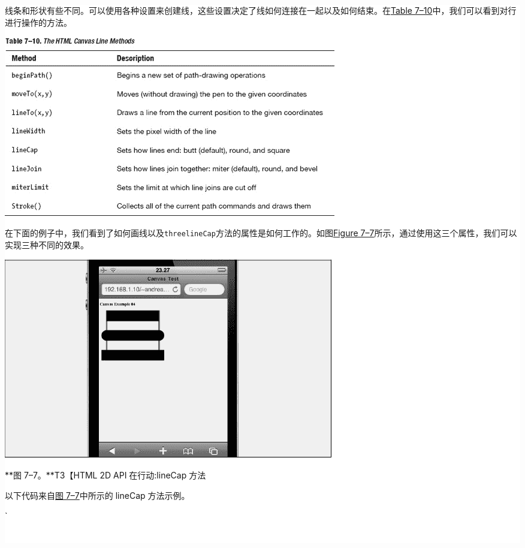 线条和形状有些不同。可以使用各种设置来创建线，这些设置决定了线如何连接在一起以及如何结束。在[Table 7–10](#tab_7_10)中，我们可以看到对行进行操作的方法。

![images](img/t0710.jpg)

在下面的例子中，我们看到了如何画线以及`threelineCap`方法的属性是如何工作的。如图[Figure 7–7](#fig_7_7)所示，通过使用这三个属性，我们可以实现三种不同的效果。

![images](img/0707.jpg)

**图 7–7。**T3【HTML 2D API 在行动:lineCap 方法

以下代码来自[图 7–7](#fig_7_7)中所示的 lineCap 方法示例。

`<html>
<head>
        <title>Canvas Test</title>
        <script>
                window.onload = function() {
                       varctxElement = document.getElementById('canvasTest04');
                              varctx = ctxElement.getContext("2d");
                              if (ctx) {
                                      ctx.strokeStyle="#F00";
                                      ctx.lineWidth=10;
                                      ctx.beginPath();
                                      ctx.moveTo(50,10);
                                      ctx.lineTo(50,390);
                                      ctx.moveTo(450,10);
                                      ctx.lineTo(450,390);
                                      ctx.stroke();
                                      ctx.lineWidth = 80;
                                      ctx.strokeStyle="#000";
                                      ctx.lineCap="butt";
                                      ctx.beginPath();
                                      ctx.moveTo(50,50);
                                      ctx.lineTo(450,50);